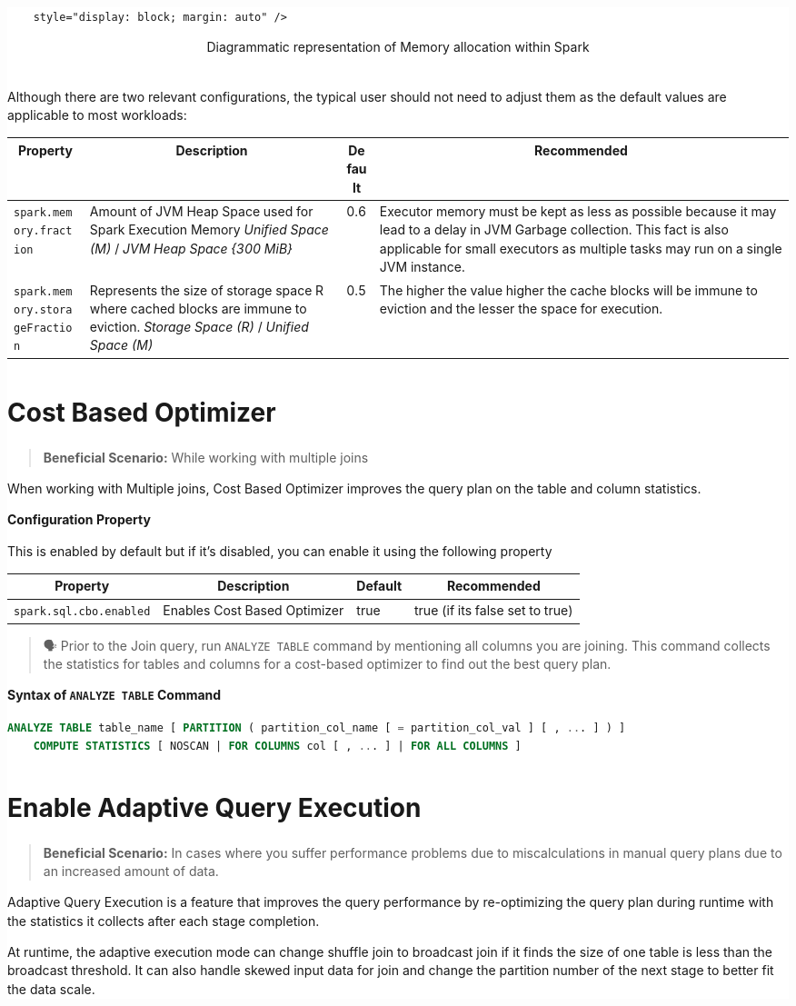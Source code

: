         style="display: block; margin: auto" />

<figcaption align = "center">Diagrammatic representation of Memory allocation within Spark</figcaption>
<br>

Although there are two relevant configurations, the typical user should not need to adjust them as the default values are applicable to most workloads:

| Property | Description | Default | Recommended |
| --- | --- | --- | --- |
| `spark.memory.fraction` | Amount of JVM Heap Space used for Spark Execution Memory *Unified Space (M)* / *JVM Heap Space {300 MiB}* | 0.6 | Executor memory must be kept as less as possible because it may lead to a delay in JVM Garbage collection. This fact is also applicable for small executors as multiple tasks may run on a single JVM instance. |
| `spark.memory.storageFraction` | Represents the size of storage space R where cached blocks are immune to eviction. *Storage Space (R)* / *Unified Space (M)* | 0.5 | The higher the value higher the cache blocks will be immune to eviction and the lesser the space for execution. |

# **Cost Based Optimizer**

> **Beneficial Scenario:** While working with multiple joins
> 

When working with Multiple joins, Cost Based Optimizer improves the query plan on the table and column statistics.

**Configuration Property**

This is enabled by default but if it’s disabled, you can enable it using the following property

| Property | Description | Default | Recommended |
| --- | --- | --- | --- |
| `spark.sql.cbo.enabled` | Enables Cost Based Optimizer | true | true (if its false set to true) |

> 🗣️ Prior to the Join query, run `ANALYZE TABLE` command by mentioning all columns you are joining. This command collects the statistics for tables and columns for a cost-based optimizer to find out the best query plan. 

**Syntax of `ANALYZE TABLE` Command** 

```sql
ANALYZE TABLE table_name [ PARTITION ( partition_col_name [ = partition_col_val ] [ , ... ] ) ]
    COMPUTE STATISTICS [ NOSCAN | FOR COLUMNS col [ , ... ] | FOR ALL COLUMNS ]
```

# **Enable Adaptive Query Execution**

> **Beneficial Scenario:** In cases where you suffer performance problems due to miscalculations in manual query plans due to an increased amount of data.
> 

Adaptive Query Execution is a feature that improves the query performance by re-optimizing the query plan during runtime with the statistics it collects after each stage completion. 

At runtime, the adaptive execution mode can change shuffle join to broadcast join if it finds the size of one table is less than the broadcast threshold. It can also handle skewed input data for join and change the partition number of the next stage to better fit the data scale. 
